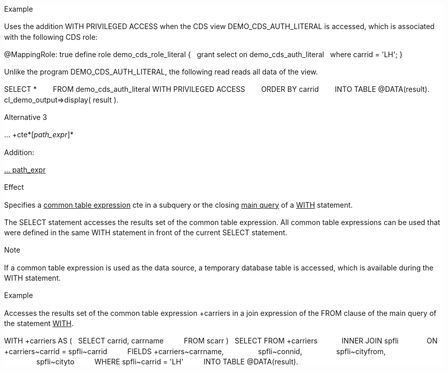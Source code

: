 
Example

Uses the addition WITH PRIVILEGED ACCESS when the CDS view DEMO\_CDS\_AUTH\_LITERAL is accessed, which is associated with the following CDS role:

@MappingRole: true
define role demo\_cds\_role\_literal {
  grant select on demo\_cds\_auth\_literal
  where carrid = 'LH'; }

Unlike the program DEMO\_CDS\_AUTH\_LITERAL, the following read reads all data of the view.

SELECT \*
       FROM demo\_cds\_auth\_literal WITH PRIVILEGED ACCESS
       ORDER BY carrid
       INTO TABLE @DATA(result).
cl\_demo\_output=>display( result ).

Alternative 3

... +cte*\[*path\_expr*\]*

Addition:

[... path\_expr](#!ABAP_ONE_ADD@2@)

Effect

Specifies a [common table expression](https://help.sap.com/doc/abapdocu_753_index_htm/7.53/en-US/abencommon_table_expression_glosry.htm "Glossary Entry") cte in a subquery or the closing [main query](https://help.sap.com/doc/abapdocu_753_index_htm/7.53/en-US/abenmainquery_glosry.htm "Glossary Entry") of a [WITH](https://help.sap.com/doc/abapdocu_753_index_htm/7.53/en-US/abapwith.htm) statement.

The SELECT statement accesses the results set of the common table expression. All common table expressions can be used that were defined in the same WITH statement in front of the current SELECT statement.

Note

If a common table expression is used as the data source, a temporary database table is accessed, which is available during the WITH statement.

Example

Accesses the results set of the common table expression +carriers in a join expression of the FROM clause of the main query of the statement [WITH](https://help.sap.com/doc/abapdocu_753_index_htm/7.53/en-US/abapwith.htm).

WITH +carriers AS (
  SELECT carrid, carrname
         FROM scarr )
  SELECT FROM +carriers
           INNER JOIN spfli
             ON +carriers~carrid = spfli~carrid
         FIELDS +carriers~carrname,
                spfli~connid,
                spfli~cityfrom,
                spfli~cityto
         WHERE spfli~carrid = 'LH'
         INTO TABLE @DATA(result).
